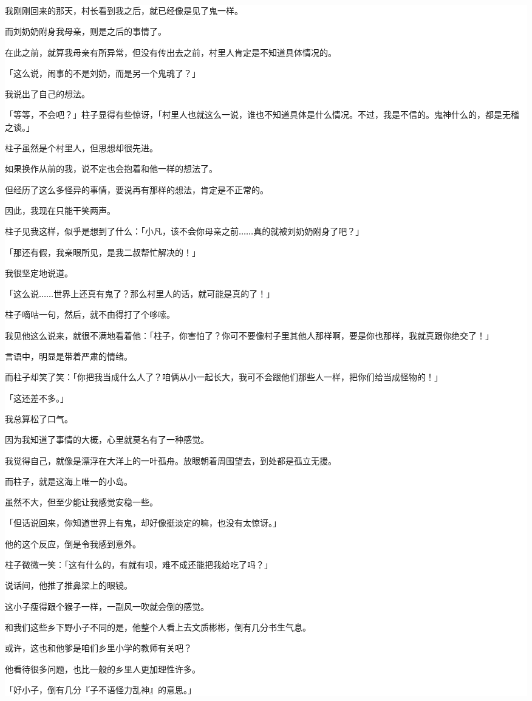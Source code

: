 我刚刚回来的那天，村长看到我之后，就已经像是见了鬼一样。

而刘奶奶附身我母亲，则是之后的事情了。

在此之前，就算我母亲有所异常，但没有传出去之前，村里人肯定是不知道具体情况的。

「这么说，闹事的不是刘奶，而是另一个鬼魂了？」

我说出了自己的想法。

「等等，不会吧？」柱子显得有些惊讶，「村里人也就这么一说，谁也不知道具体是什么情况。不过，我是不信的。鬼神什么的，都是无稽之谈。」

柱子虽然是个村里人，但思想却很先进。

如果换作从前的我，说不定也会抱着和他一样的想法了。

但经历了这么多怪异的事情，要说再有那样的想法，肯定是不正常的。

因此，我现在只能干笑两声。

柱子见我这样，似乎是想到了什么：「小凡，该不会你母亲之前……真的就被刘奶奶附身了吧？」

「那还有假，我亲眼所见，是我二叔帮忙解决的！」

我很坚定地说道。

「这么说……世界上还真有鬼了？那么村里人的话，就可能是真的了！」

柱子嘀咕一句，然后，就不由得打了个哆嗦。

我见他这么说来，就很不满地看着他：「柱子，你害怕了？你可不要像村子里其他人那样啊，要是你也那样，我就真跟你绝交了！」

言语中，明显是带着严肃的情绪。

而柱子却笑了笑：「你把我当成什么人了？咱俩从小一起长大，我可不会跟他们那些人一样，把你们给当成怪物的！」

「这还差不多。」

我总算松了口气。

因为我知道了事情的大概，心里就莫名有了一种感觉。

我觉得自己，就像是漂浮在大洋上的一叶孤舟。放眼朝着周围望去，到处都是孤立无援。

而柱子，就是这海上唯一的小岛。

虽然不大，但至少能让我感觉安稳一些。

「但话说回来，你知道世界上有鬼，却好像挺淡定的嘛，也没有太惊讶。」

他的这个反应，倒是令我感到意外。

柱子微微一笑：「这有什么的，有就有呗，难不成还能把我给吃了吗？」

说话间，他推了推鼻梁上的眼镜。

这小子瘦得跟个猴子一样，一副风一吹就会倒的感觉。

和我们这些乡下野小子不同的是，他整个人看上去文质彬彬，倒有几分书生气息。

或许，这也和他爹是咱们乡里小学的教师有关吧？

他看待很多问题，也比一般的乡里人更加理性许多。

「好小子，倒有几分『子不语怪力乱神』的意思。」
